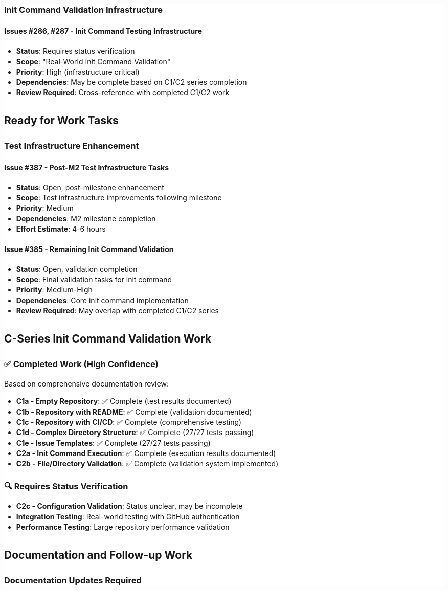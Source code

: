 ### Init Command Validation Infrastructure

#### Issues #286, #287 - Init Command Testing Infrastructure
- **Status**: Requires status verification  
- **Scope**: "Real-World Init Command Validation"
- **Priority**: High (infrastructure critical)
- **Dependencies**: May be complete based on C1/C2 series completion
- **Review Required**: Cross-reference with completed C1/C2 work

## Ready for Work Tasks

### Test Infrastructure Enhancement

#### Issue #387 - Post-M2 Test Infrastructure Tasks
- **Status**: Open, post-milestone enhancement
- **Scope**: Test infrastructure improvements following milestone
- **Priority**: Medium
- **Dependencies**: M2 milestone completion
- **Effort Estimate**: 4-6 hours

#### Issue #385 - Remaining Init Command Validation
- **Status**: Open, validation completion
- **Scope**: Final validation tasks for init command
- **Priority**: Medium-High
- **Dependencies**: Core init command implementation
- **Review Required**: May overlap with completed C1/C2 series

## C-Series Init Command Validation Work

### ✅ Completed Work (High Confidence)
Based on comprehensive documentation review:

- **C1a - Empty Repository**: ✅ Complete (test results documented)
- **C1b - Repository with README**: ✅ Complete (validation documented) 
- **C1c - Repository with CI/CD**: ✅ Complete (comprehensive testing)
- **C1d - Complex Directory Structure**: ✅ Complete (27/27 tests passing)
- **C1e - Issue Templates**: ✅ Complete (27/27 tests passing)
- **C2a - Init Command Execution**: ✅ Complete (execution results documented)
- **C2b - File/Directory Validation**: ✅ Complete (validation system implemented)

### 🔍 Requires Status Verification
- **C2c - Configuration Validation**: Status unclear, may be incomplete
- **Integration Testing**: Real-world testing with GitHub authentication
- **Performance Testing**: Large repository performance validation

## Documentation and Follow-up Work

### Documentation Updates Required
